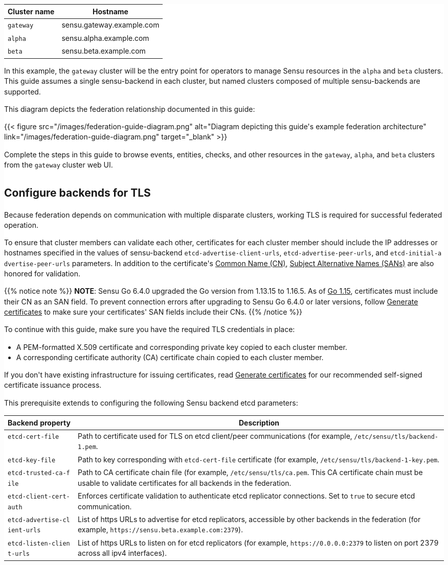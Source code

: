 | Cluster name | Hostname |
|--------------|-----------------------|
| `gateway` | sensu.gateway.example.com |
| `alpha` | sensu.alpha.example.com |
| `beta` | sensu.beta.example.com |

In this example, the `gateway` cluster will be the entry point for operators to manage Sensu resources in the `alpha` and `beta` clusters.
This guide assumes a single sensu-backend in each cluster, but named clusters composed of multiple sensu-backends are supported.

This diagram depicts the federation relationship documented in this guide:

{{< figure src="/images/federation-guide-diagram.png" alt="Diagram depicting this guide's example federation architecture" link="/images/federation-guide-diagram.png" target="_blank" >}}


Complete the steps in this guide to browse events, entities, checks, and other resources in the `gateway`, `alpha`, and `beta` clusters from the `gateway` cluster web UI.

## Configure backends for TLS

Because federation depends on communication with multiple disparate clusters, working TLS is required for successful federated operation.

To ensure that cluster members can validate each other, certificates for each cluster member should include the IP addresses or hostnames specified in the values of sensu-backend `etcd-advertise-client-urls`, `etcd-advertise-peer-urls`, and `etcd-initial-advertise-peer-urls` parameters.
In addition to the certificate's [Common Name (CN)][15], [Subject Alternative Names (SANs)][16] are also honored for validation.

{{% notice note %}}
**NOTE**: Sensu Go 6.4.0 upgraded the Go version from 1.13.15 to 1.16.5.
As of [Go 1.15](https://golang.google.cn/doc/go1.15#commonname), certificates must include their CN as an SAN field.
To prevent connection errors after upgrading to Sensu Go 6.4.0 or later versions, follow [Generate certificates](../generate-certificates/) to make sure your certificates' SAN fields include their CNs.
{{% /notice %}}

To continue with this guide, make sure you have the required TLS credentials in place:

* A PEM-formatted X.509 certificate and corresponding private key copied to each cluster member.
* A corresponding certificate authority (CA) certificate chain copied to each cluster member.

If you don't have existing infrastructure for issuing certificates, read [Generate certificates][13] for our recommended self-signed certificate issuance process.

This prerequisite extends to configuring the following Sensu backend etcd parameters:

| Backend property             | Description |
|------------------------------|-------------|
| `etcd-cert-file`             | Path to certificate used for TLS on etcd client/peer communications (for example, `/etc/sensu/tls/backend-1.pem`.  |
| `etcd-key-file`              | Path to key corresponding with `etcd-cert-file` certificate (for example, `/etc/sensu/tls/backend-1-key.pem`. |
| `etcd-trusted-ca-file`       | Path to CA certificate chain file (for example, `/etc/sensu/tls/ca.pem`. This CA certificate chain must be usable to validate certificates for all backends in the federation. |
| `etcd-client-cert-auth`      | Enforces certificate validation to authenticate etcd replicator connections. Set to `true` to secure etcd communication. |
| `etcd-advertise-client-urls` | List of https URLs to advertise for etcd replicators, accessible by other backends in the federation (for example, `https://sensu.beta.example.com:2379`). |
| `etcd-listen-client-urls`    | List of https URLs to listen on for etcd replicators (for example, `https://0.0.0.0:2379` to listen on port 2379 across all ipv4 interfaces). |


[1]: ../../../api/enterprise/federation/
[3]: ../../control-access/use-apikeys/
[4]: ../../../observability-pipeline/observe-schedule/backend#jwt-attributes
[5]: ../../../sensuctl/create-manage-resources/#create-resources
[6]: ../../../sensuctl/create-manage-resources/#update-resources
[7]: ../../../sensuctl/create-manage-resources/#delete-resources
[10]: ../../control-access/rbac/
[11]: ../../../api/federation#get-all-clusters
[12]: https://github.com/etcd-io/etcd/blob/master/etcdctl/README.md#make-mirror-options-destination
[13]: ../generate-certificates/
[14]: #register-a-single-cluster
[15]: https://support.dnsimple.com/articles/what-is-common-name/
[16]: https://support.dnsimple.com/articles/what-is-ssl-san/